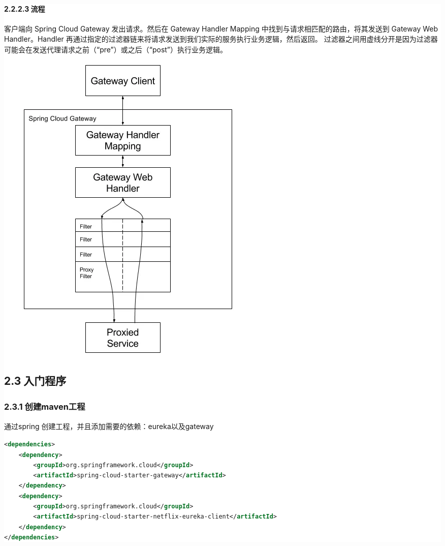 #### 2.2.2.3 流程

客户端向 Spring Cloud Gateway 发出请求。然后在 Gateway Handler Mapping 中找到与请求相匹配的路由，将其发送到 Gateway Web Handler。Handler 再通过指定的过滤器链来将请求发送到我们实际的服务执行业务逻辑，然后返回。 过滤器之间用虚线分开是因为过滤器可能会在发送代理请求之前（“pre”）或之后（“post”）执行业务逻辑。

![1563263071310](assets/1563263071310.png)

## 2.3 入门程序

### 2.3.1 创建maven工程

通过spring 创建工程，并且添加需要的依赖：eureka以及gateway

~~~xml
<dependencies>
    <dependency>
        <groupId>org.springframework.cloud</groupId>
        <artifactId>spring-cloud-starter-gateway</artifactId>
    </dependency>
    <dependency>
        <groupId>org.springframework.cloud</groupId>
        <artifactId>spring-cloud-starter-netflix-eureka-client</artifactId>
    </dependency>
</dependencies>
~~~
